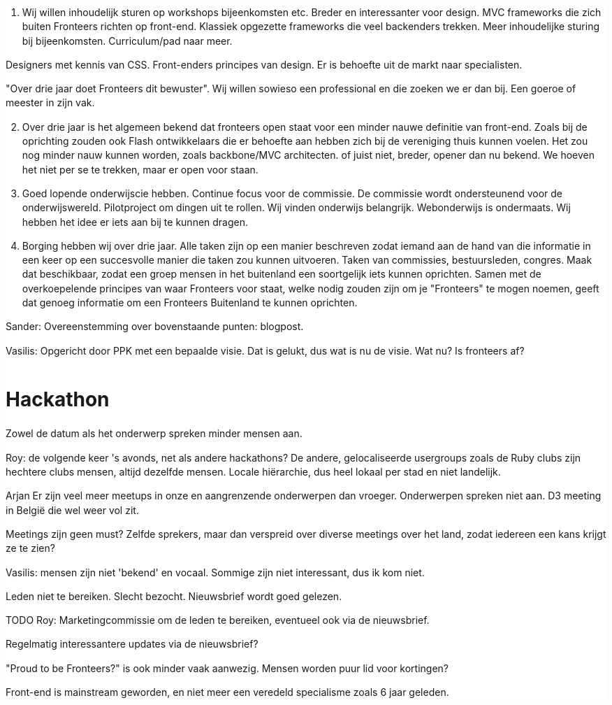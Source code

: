 1. Wij willen inhoudelijk sturen op workshops bijeenkomsten etc. Breder en interessanter voor design. MVC frameworks die zich buiten Fronteers richten op front-end. Klassiek opgezette frameworks die veel backenders trekken. Meer inhoudelijke sturing bij bijeenkomsten. Curriculum/pad naar meer.

Designers met kennis van CSS. Front-enders principes van design. Er is behoefte uit de markt naar specialisten.

"Over drie jaar doet Fronteers dit bewuster". Wij willen sowieso een professional en die zoeken we er dan bij. Een goeroe of meester in zijn vak.

2. Over drie jaar is het algemeen bekend dat fronteers open staat voor een minder nauwe definitie van front-end. Zoals bij de oprichting zouden ook Flash ontwikkelaars die er behoefte aan hebben zich bij de vereniging thuis kunnen voelen. Het zou nog minder nauw kunnen worden, zoals backbone/MVC architecten. of juist niet, breder, opener dan nu bekend. We hoeven het niet per se te trekken, maar er open voor staan.

3. Goed lopende onderwijscie hebben. Continue focus voor de commissie. De commissie wordt ondersteunend voor de onderwijswereld. Pilotproject om dingen uit te rollen. Wij vinden onderwijs belangrijk. Webonderwijs is ondermaats. Wij hebben het idee er iets aan bij te kunnen dragen.

4. Borging hebben wij over drie jaar. Alle taken zijn op een manier beschreven zodat iemand aan de hand van die informatie in een keer op een succesvolle manier die taken zou kunnen uitvoeren. Taken van commissies, bestuursleden, congres. Maak dat beschikbaar, zodat een groep mensen in het buitenland een soortgelijk iets kunnen oprichten. Samen met de overkoepelende principes van waar Fronteers voor staat, welke nodig zouden zijn om je "Fronteers" te mogen noemen, geeft dat genoeg informatie om een Fronteers Buitenland te kunnen oprichten.

Sander: Overeenstemming over bovenstaande punten: blogpost.

Vasilis: Opgericht door PPK met een bepaalde visie. Dat is gelukt, dus wat is nu de visie. Wat nu? Is fronteers af?

# Hackathon

Zowel de datum als het onderwerp spreken minder mensen aan.

Roy: de volgende keer 's avonds, net als andere hackathons? De andere, gelocaliseerde usergroups zoals de Ruby clubs zijn hechtere clubs mensen, altijd dezelfde mensen. Locale hiërarchie, dus heel lokaal per stad en niet landelijk.

Arjan Er zijn veel meer meetups in onze en aangrenzende onderwerpen dan vroeger. Onderwerpen spreken niet aan. D3 meeting in België die wel weer vol zit.

Meetings zijn geen must? Zelfde sprekers, maar dan verspreid over diverse meetings over het land, zodat iedereen een kans krijgt ze te zien?

Vasilis: mensen zijn niet 'bekend' en vocaal. Sommige zijn niet interessant, dus ik kom niet.

Leden niet te bereiken. Slecht bezocht. Nieuwsbrief wordt goed gelezen.

TODO Roy: Marketingcommissie om de leden te bereiken, eventueel ook via de nieuwsbrief.

Regelmatig interessantere updates via de nieuwsbrief?

"Proud to be Fronteers?" is ook minder vaak aanwezig. Mensen worden puur lid voor kortingen?

Front-end is mainstream geworden, en niet meer een veredeld specialisme zoals 6 jaar geleden.
